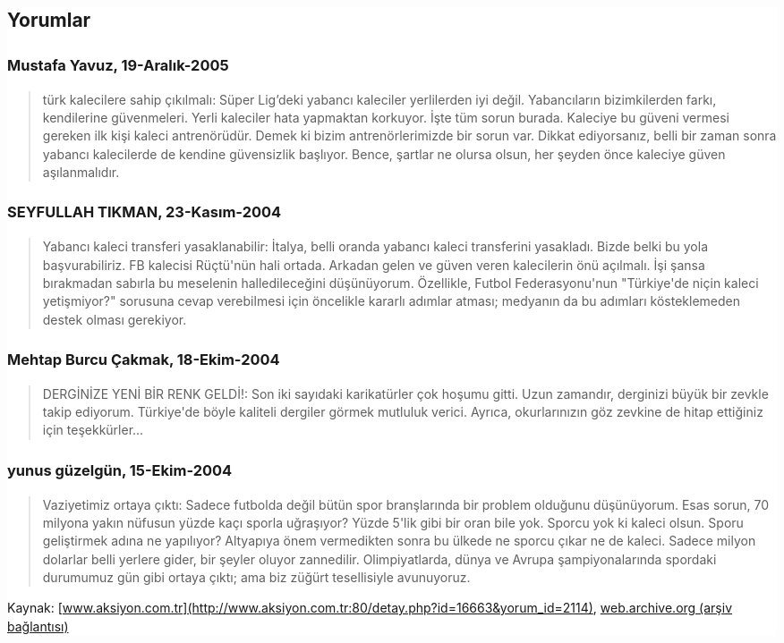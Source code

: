  </p>
</div>


## Yorumlar

### Mustafa Yavuz, 19-Aralık-2005
> türk kalecilere sahip çıkılmalı: 
> Süper Lig’deki yabancı kaleciler yerlilerden iyi değil. Yabancıların bizimkilerden farkı, kendilerine güvenmeleri. Yerli kaleciler hata yapmaktan korkuyor. İşte tüm sorun burada. Kaleciye bu güveni vermesi gereken ilk kişi kaleci antrenörüdür. Demek ki bizim antrenörlerimizde bir sorun var. Dikkat ediyorsanız, belli bir zaman sonra yabancı kalecilerde de kendine güvensizlik başlıyor. Bence, şartlar ne olursa olsun, her şeyden önce kaleciye güven aşılanmalıdır.

### SEYFULLAH TIKMAN, 23-Kasım-2004
> Yabancı kaleci transferi yasaklanabilir: 
> İtalya, belli oranda yabancı kaleci transferini yasakladı. Bizde belki bu yola başvurabiliriz. FB kalecisi Rüçtü'nün hali ortada. Arkadan gelen ve güven veren kalecilerin önü açılmalı. İşi şansa bırakmadan sabırla bu meselenin halledileceğini düşünüyorum. Özellikle, Futbol Federasyonu'nun "Türkiye'de niçin kaleci yetişmiyor?" sorusuna cevap verebilmesi için öncelikle kararlı adımlar atması; medyanın da bu adımları kösteklemeden destek olması gerekiyor.

### Mehtap Burcu Çakmak, 18-Ekim-2004
> DERGİNİZE YENİ BİR RENK GELDİ!: 
> Son iki sayıdaki karikatürler çok hoşumu gitti. Uzun zamandır, derginizi büyük bir zevkle takip ediyorum. Türkiye'de böyle kaliteli dergiler görmek mutluluk verici. Ayrıca, okurlarınızın göz zevkine de hitap ettiğiniz için teşekkürler...

### yunus güzelgün, 15-Ekim-2004
> Vaziyetimiz ortaya çıktı: 
> Sadece futbolda değil bütün spor branşlarında bir problem olduğunu düşünüyorum. Esas sorun, 70 milyona yakın nüfusun yüzde kaçı sporla uğraşıyor? Yüzde 5'lik gibi bir oran bile yok. Sporcu yok ki kaleci olsun. Sporu geliştirmek adına ne yapılıyor? Altyapıya önem vermedikten sonra bu ülkede ne sporcu çıkar ne de kaleci. Sadece milyon dolarlar belli yerlere gider, bir şeyler oluyor zannedilir. Olimpiyatlarda, dünya ve Avrupa şampiyonalarında spordaki durumumuz gün gibi ortaya çıktı; ama biz züğürt tesellisiyle avunuyoruz.

Kaynak: [www.aksiyon.com.tr](http://www.aksiyon.com.tr:80/detay.php?id=16663&yorum_id=2114), [web.archive.org (arşiv bağlantısı)](http://web.archive.org/web/20060113123850/http://www.aksiyon.com.tr:80/detay.php?id=16663&yorum_id=2114)
